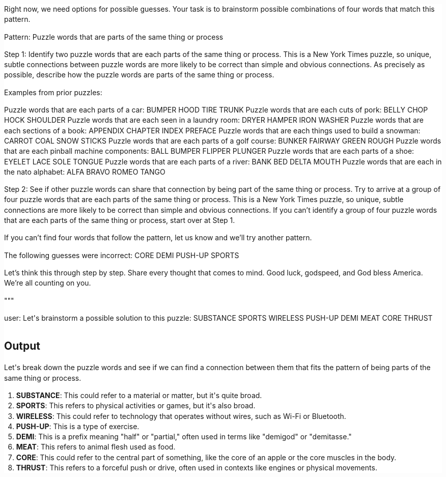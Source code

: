 Right now, we need options for possible guesses. Your task is to brainstorm possible combinations of four words that match this pattern.

Pattern: Puzzle words that are parts of the same thing or process

Step 1: Identify two puzzle words that are each parts of the same thing or process. This is a New York Times puzzle, so unique, subtle connections between puzzle words are more likely to be correct than simple and obvious connections. As precisely as possible, describe how the puzzle words are parts of the same thing or process.

Examples from prior puzzles:

Puzzle words that are each parts of a car: BUMPER HOOD TIRE TRUNK
Puzzle words that are each cuts of pork: BELLY CHOP HOCK SHOULDER
Puzzle words that are each seen in a laundry room: DRYER HAMPER IRON WASHER
Puzzle words that are each sections of a book: APPENDIX CHAPTER INDEX PREFACE
Puzzle words that are each things used to build a snowman: CARROT COAL SNOW STICKS
Puzzle words that are each parts of a golf course: BUNKER FAIRWAY GREEN ROUGH
Puzzle words that are each pinball machine components: BALL BUMPER FLIPPER PLUNGER
Puzzle words that are each parts of a shoe: EYELET LACE SOLE TONGUE
Puzzle words that are each parts of a river: BANK BED DELTA MOUTH
Puzzle words that are each in the nato alphabet: ALFA BRAVO ROMEO TANGO

Step 2: See if other puzzle words can share that connection by being part of the same thing or process. Try to arrive at a group of four puzzle words that are each parts of the same thing or process. This is a New York Times puzzle, so unique, subtle connections are more likely to be correct than simple and obvious connections. If you can’t identify a group of four puzzle words that are each parts of the same thing or process, start over at Step 1.


If you can’t find four words that follow the pattern, let us know and we’ll try another pattern.

 The following guesses were incorrect: 
CORE DEMI PUSH-UP SPORTS


Let’s think this through step by step. Share every thought that comes to mind. Good luck, godspeed, and God bless America. We’re all counting on you.

"""

user: Let's brainstorm a possible solution to this puzzle: SUBSTANCE SPORTS WIRELESS PUSH-UP DEMI MEAT CORE THRUST

## Output

Let's break down the puzzle words and see if we can find a connection between them that fits the pattern of being parts of the same thing or process.

1. **SUBSTANCE**: This could refer to a material or matter, but it's quite broad.
2. **SPORTS**: This refers to physical activities or games, but it's also broad.
3. **WIRELESS**: This could refer to technology that operates without wires, such as Wi-Fi or Bluetooth.
4. **PUSH-UP**: This is a type of exercise.
5. **DEMI**: This is a prefix meaning "half" or "partial," often used in terms like "demigod" or "demitasse."
6. **MEAT**: This refers to animal flesh used as food.
7. **CORE**: This could refer to the central part of something, like the core of an apple or the core muscles in the body.
8. **THRUST**: This refers to a forceful push or drive, often used in contexts like engines or physical movements.
